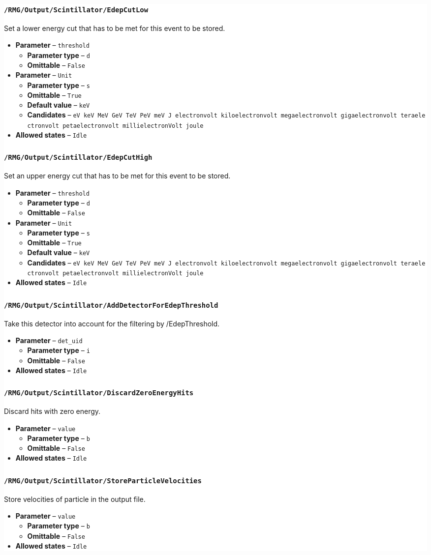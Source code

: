 ### `/RMG/Output/Scintillator/EdepCutLow`

Set a lower energy cut that has to be met for this event to be stored.

* **Parameter** – `threshold`
  * **Parameter type** – `d`
  * **Omittable** – `False`
* **Parameter** – `Unit`
  * **Parameter type** – `s`
  * **Omittable** – `True`
  * **Default value** – `keV`
  * **Candidates** – `eV keV MeV GeV TeV PeV meV J electronvolt kiloelectronvolt megaelectronvolt gigaelectronvolt teraelectronvolt petaelectronvolt millielectronVolt joule`
* **Allowed states** – `Idle`

### `/RMG/Output/Scintillator/EdepCutHigh`

Set an upper energy cut that has to be met for this event to be stored.

* **Parameter** – `threshold`
  * **Parameter type** – `d`
  * **Omittable** – `False`
* **Parameter** – `Unit`
  * **Parameter type** – `s`
  * **Omittable** – `True`
  * **Default value** – `keV`
  * **Candidates** – `eV keV MeV GeV TeV PeV meV J electronvolt kiloelectronvolt megaelectronvolt gigaelectronvolt teraelectronvolt petaelectronvolt millielectronVolt joule`
* **Allowed states** – `Idle`

### `/RMG/Output/Scintillator/AddDetectorForEdepThreshold`

Take this detector into account for the filtering by /EdepThreshold.

* **Parameter** – `det_uid`
  * **Parameter type** – `i`
  * **Omittable** – `False`
* **Allowed states** – `Idle`

### `/RMG/Output/Scintillator/DiscardZeroEnergyHits`

Discard hits with zero energy.

* **Parameter** – `value`
  * **Parameter type** – `b`
  * **Omittable** – `False`
* **Allowed states** – `Idle`

### `/RMG/Output/Scintillator/StoreParticleVelocities`

Store velocities of particle in the output file.

* **Parameter** – `value`
  * **Parameter type** – `b`
  * **Omittable** – `False`
* **Allowed states** – `Idle`
